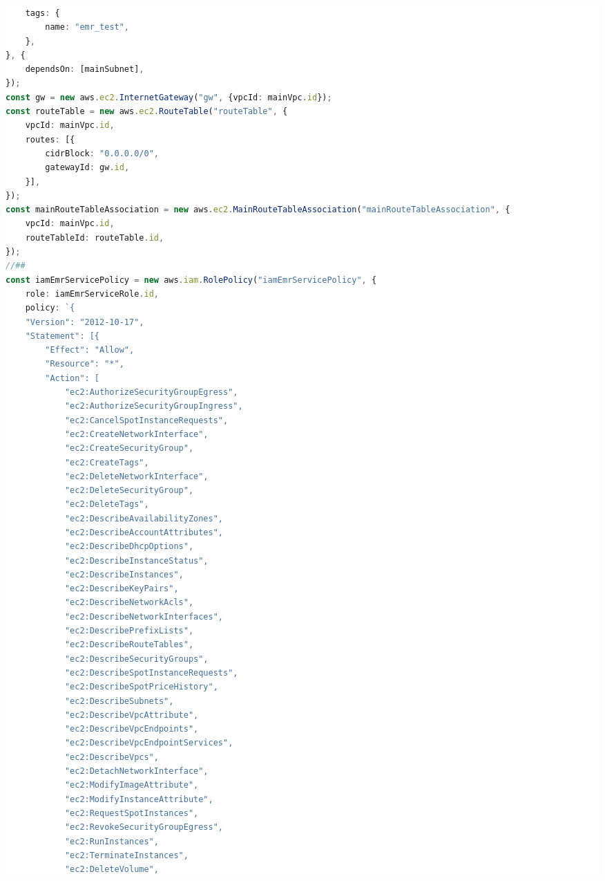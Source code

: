 ```typescript
    tags: {
        name: "emr_test",
    },
}, {
    dependsOn: [mainSubnet],
});
const gw = new aws.ec2.InternetGateway("gw", {vpcId: mainVpc.id});
const routeTable = new aws.ec2.RouteTable("routeTable", {
    vpcId: mainVpc.id,
    routes: [{
        cidrBlock: "0.0.0.0/0",
        gatewayId: gw.id,
    }],
});
const mainRouteTableAssociation = new aws.ec2.MainRouteTableAssociation("mainRouteTableAssociation", {
    vpcId: mainVpc.id,
    routeTableId: routeTable.id,
});
//##
const iamEmrServicePolicy = new aws.iam.RolePolicy("iamEmrServicePolicy", {
    role: iamEmrServiceRole.id,
    policy: `{
    "Version": "2012-10-17",
    "Statement": [{
        "Effect": "Allow",
        "Resource": "*",
        "Action": [
            "ec2:AuthorizeSecurityGroupEgress",
            "ec2:AuthorizeSecurityGroupIngress",
            "ec2:CancelSpotInstanceRequests",
            "ec2:CreateNetworkInterface",
            "ec2:CreateSecurityGroup",
            "ec2:CreateTags",
            "ec2:DeleteNetworkInterface",
            "ec2:DeleteSecurityGroup",
            "ec2:DeleteTags",
            "ec2:DescribeAvailabilityZones",
            "ec2:DescribeAccountAttributes",
            "ec2:DescribeDhcpOptions",
            "ec2:DescribeInstanceStatus",
            "ec2:DescribeInstances",
            "ec2:DescribeKeyPairs",
            "ec2:DescribeNetworkAcls",
            "ec2:DescribeNetworkInterfaces",
            "ec2:DescribePrefixLists",
            "ec2:DescribeRouteTables",
            "ec2:DescribeSecurityGroups",
            "ec2:DescribeSpotInstanceRequests",
            "ec2:DescribeSpotPriceHistory",
            "ec2:DescribeSubnets",
            "ec2:DescribeVpcAttribute",
            "ec2:DescribeVpcEndpoints",
            "ec2:DescribeVpcEndpointServices",
            "ec2:DescribeVpcs",
            "ec2:DetachNetworkInterface",
            "ec2:ModifyImageAttribute",
            "ec2:ModifyInstanceAttribute",
            "ec2:RequestSpotInstances",
            "ec2:RevokeSecurityGroupEgress",
            "ec2:RunInstances",
            "ec2:TerminateInstances",
            "ec2:DeleteVolume",
```